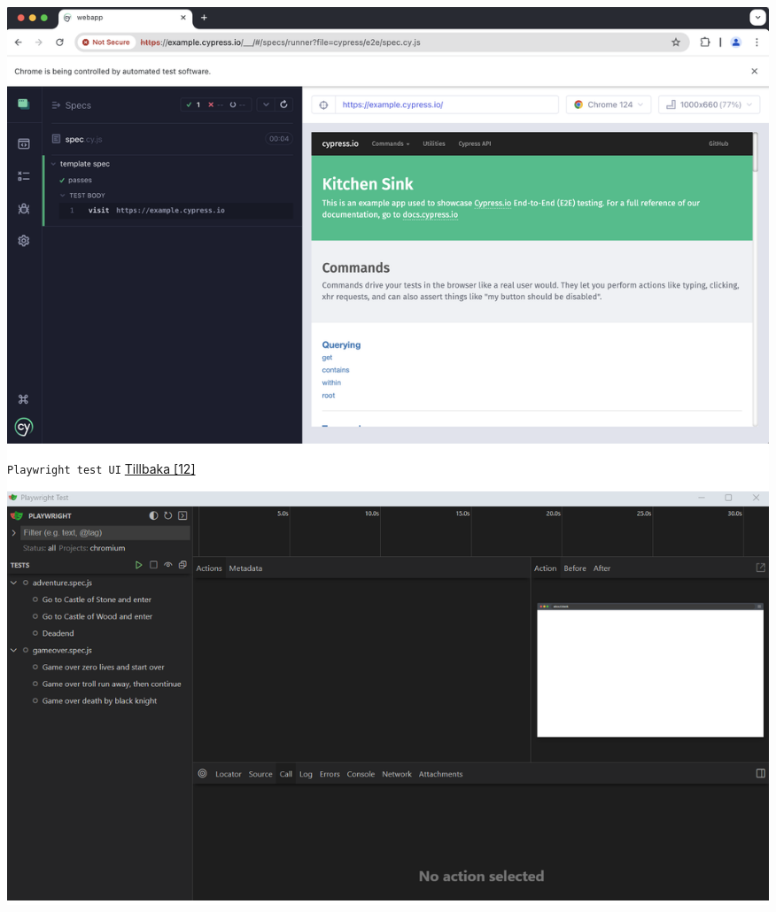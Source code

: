 ![CypressTestUi](images/cypresstestpage.png)

<a name="bilaga-12"></a>

`Playwright test UI` [Tillbaka [12]](#back-12)

![PlaywrightTestUi](images/playwrighttestui.png)
